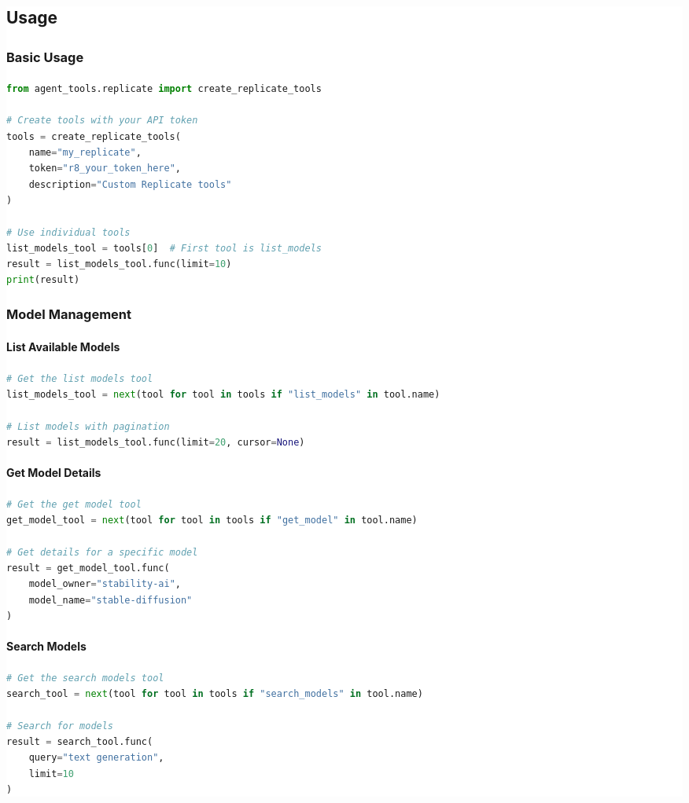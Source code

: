 ## Usage

### Basic Usage

```python
from agent_tools.replicate import create_replicate_tools

# Create tools with your API token
tools = create_replicate_tools(
    name="my_replicate",
    token="r8_your_token_here",
    description="Custom Replicate tools"
)

# Use individual tools
list_models_tool = tools[0]  # First tool is list_models
result = list_models_tool.func(limit=10)
print(result)
```

### Model Management

#### List Available Models

```python
# Get the list models tool
list_models_tool = next(tool for tool in tools if "list_models" in tool.name)

# List models with pagination
result = list_models_tool.func(limit=20, cursor=None)
```

#### Get Model Details

```python
# Get the get model tool
get_model_tool = next(tool for tool in tools if "get_model" in tool.name)

# Get details for a specific model
result = get_model_tool.func(
    model_owner="stability-ai",
    model_name="stable-diffusion"
)
```

#### Search Models

```python
# Get the search models tool
search_tool = next(tool for tool in tools if "search_models" in tool.name)

# Search for models
result = search_tool.func(
    query="text generation",
    limit=10
)
```

